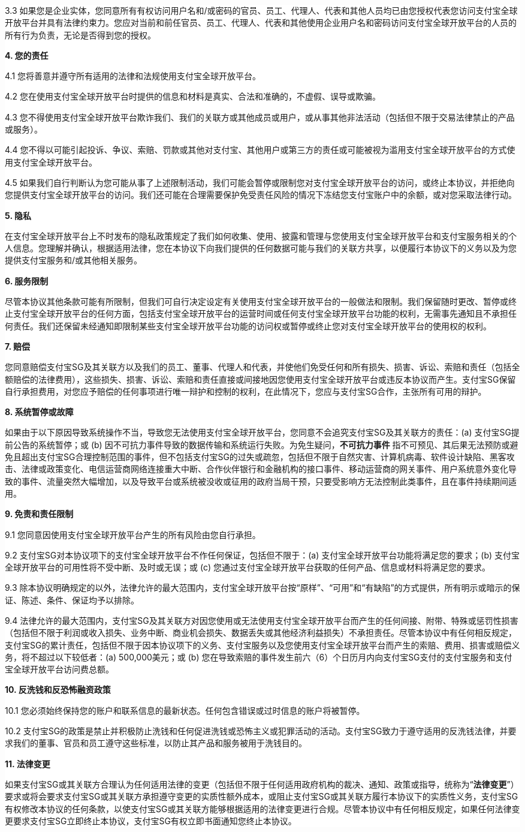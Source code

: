 3.3 如果您是企业实体，您同意所有有权访问用户名和/或密码的官员、员工、代理人、代表和其他人员均已由您授权代表您访问支付宝全球开放平台并具有法律约束力。您应对当前和前任官员、员工、代理人、代表和其他使用企业用户名和密码访问支付宝全球开放平台的人员的所有行为负责，无论是否得到您的授权。

**4. 您的责任**

4.1 您将善意并遵守所有适用的法律和法规使用支付宝全球开放平台。

4.2 您在使用支付宝全球开放平台时提供的信息和材料是真实、合法和准确的，不虚假、误导或欺骗。

4.3 您不得使用支付宝全球开放平台欺诈我们、我们的关联方或其他成员或用户，或从事其他非法活动（包括但不限于交易法律禁止的产品或服务）。

4.4 您不得以可能引起投诉、争议、索赔、罚款或其他对支付宝、其他用户或第三方的责任或可能被视为滥用支付宝全球开放平台的方式使用支付宝全球开放平台。

4.5 如果我们自行判断认为您可能从事了上述限制活动，我们可能会暂停或限制您对支付宝全球开放平台的访问，或终止本协议，并拒绝向您提供支付宝全球开放平台的访问。我们还可能在合理需要保护免受责任风险的情况下冻结您支付宝账户中的余额，或对您采取法律行动。

**5. 隐私**

在支付宝全球开放平台上不时发布的隐私政策规定了我们如何收集、使用、披露和管理与您使用支付宝全球开放平台和支付宝服务相关的个人信息。您理解并确认，根据适用法律，您在本协议下向我们提供的任何数据可能与我们的关联方共享，以便履行本协议下的义务以及为您提供支付宝服务和/或其他相关服务。

**6. 服务限制**

尽管本协议其他条款可能有所限制，但我们可自行决定设定有关使用支付宝全球开放平台的一般做法和限制。我们保留随时更改、暂停或终止支付宝全球开放平台的任何方面，包括支付宝全球开放平台的运营时间或任何支付宝全球开放平台功能的权利，无需事先通知且不承担任何责任。我们还保留未经通知即限制某些支付宝全球开放平台功能的访问权或暂停或终止您对支付宝全球开放平台的使用权的权利。

**7. 赔偿**

您同意赔偿支付宝SG及其关联方以及我们的员工、董事、代理人和代表，并使他们免受任何和所有损失、损害、诉讼、索赔和责任（包括全额赔偿的法律费用），这些损失、损害、诉讼、索赔和责任直接或间接地因您使用支付宝全球开放平台或违反本协议而产生。支付宝SG保留自行承担费用，对您应予赔偿的任何事项进行唯一辩护和控制的权利，在此情况下，您应与支付宝SG合作，主张所有可用的辩护。

**8. 系统暂停或故障**

如果由于以下原因导致系统操作不当，导致您无法使用支付宝全球开放平台，您同意不会追究支付宝SG及其关联方的责任：(a) 支付宝SG提前公告的系统暂停；或 (b) 因不可抗力事件导致的数据传输和系统运行失败。为免生疑问，**不可抗力事件** 指不可预见、其后果无法预防或避免且超出支付宝SG合理控制范围的事件，但不包括支付宝SG的过失或疏忽，包括但不限于自然灾害、计算机病毒、软件设计缺陷、黑客攻击、法律或政策变化、电信运营商网络连接重大中断、合作伙伴银行和金融机构的接口事件、移动运营商的网关事件、用户系统意外变化导致的事件、流量突然大幅增加，以及导致平台或系统被没收或征用的政府当局干预，只要受影响方无法控制此类事件，且在事件持续期间适用。

**9. 免责和责任限制**

9.1 您同意因使用支付宝全球开放平台产生的所有风险由您自行承担。

9.2 支付宝SG对本协议项下的支付宝全球开放平台不作任何保证，包括但不限于：(a) 支付宝全球开放平台功能将满足您的要求；(b) 支付宝全球开放平台的可用性将不受中断、及时或无误；或 (c) 您通过支付宝全球开放平台获取的任何产品、信息或材料将满足您的要求。

9.3 除本协议明确规定的以外，法律允许的最大范围内，支付宝全球开放平台按“原样”、“可用”和“有缺陷”的方式提供，所有明示或暗示的保证、陈述、条件、保证均予以排除。

9.4 法律允许的最大范围内，支付宝SG及其关联方对因您使用或无法使用支付宝全球开放平台而产生的任何间接、附带、特殊或惩罚性损害（包括但不限于利润或收入损失、业务中断、商业机会损失、数据丢失或其他经济利益损失）不承担责任。尽管本协议中有任何相反规定，支付宝SG的累计责任，包括但不限于因本协议项下的义务、支付宝服务以及您使用支付宝全球开放平台而产生的索赔、费用、损害或赔偿义务，将不超过以下较低者：(a) 500,000美元；或 (b) 您在导致索赔的事件发生前六（6）个日历月内向支付宝SG支付的支付宝服务和支付宝全球开放平台访问费总额。

**10. 反洗钱和反恐怖融资政策**

10.1 您必须始终保持您的账户和联系信息的最新状态。任何包含错误或过时信息的账户将被暂停。

10.2 支付宝SG的政策是禁止并积极防止洗钱和任何促进洗钱或恐怖主义或犯罪活动的活动。支付宝SG致力于遵守适用的反洗钱法律，并要求我们的董事、官员和员工遵守这些标准，以防止其产品和服务被用于洗钱目的。

**11. 法律变更**

如果支付宝SG或其关联方合理认为任何适用法律的变更（包括但不限于任何适用政府机构的裁决、通知、政策或指导，统称为“**法律变更**”）要求或将会要求支付宝SG或其关联方承担遵守变更的实质性额外成本，或阻止支付宝SG或其关联方履行本协议下的实质性义务，支付宝SG有权修改本协议的任何条款，以使支付宝SG或其关联方能够根据适用的法律变更进行合规。尽管本协议中有任何相反规定，如果任何法律变更要求支付宝SG立即终止本协议，支付宝SG有权立即书面通知您终止本协议。
